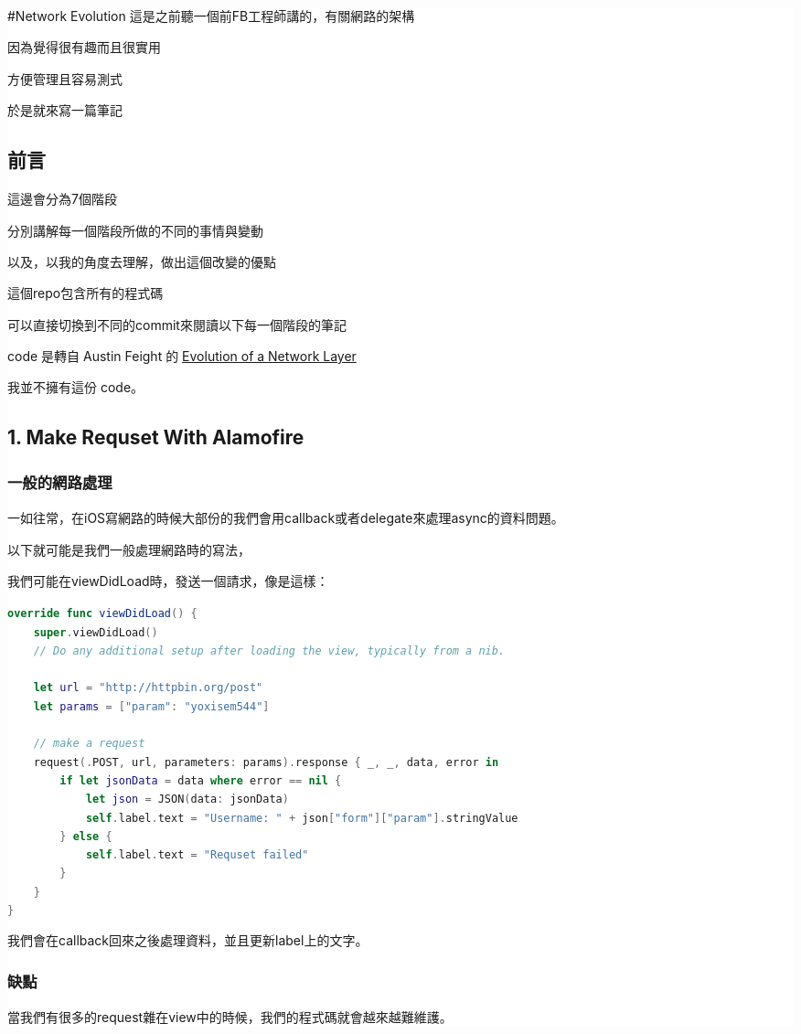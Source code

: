 #Network Evolution
這是之前聽一個前FB工程師講的，有關網路的架構

因為覺得很有趣而且很實用

方便管理且容易測式

於是就來寫一篇筆記

## 前言
這邊會分為7個階段

分別講解每一個階段所做的不同的事情與變動

以及，以我的角度去理解，做出這個改變的優點

這個repo包含所有的程式碼

可以直接切換到不同的commit來閱讀以下每一個階段的筆記

code 是轉自 Austin Feight 的 [Evolution of a Network Layer](https://github.com/feighter09/Evolution-of-a-Network-Layer)

我並不擁有這份 code。

## 1. Make Requset With Alamofire
### 一般的網路處理
一如往常，在iOS寫網路的時候大部份的我們會用callback或者delegate來處理async的資料問題。

以下就可能是我們一般處理網路時的寫法，

我們可能在viewDidLoad時，發送一個請求，像是這樣：

```swift
override func viewDidLoad() {
	super.viewDidLoad()
	// Do any additional setup after loading the view, typically from a nib.
		
	let url = "http://httpbin.org/post"
	let params = ["param": "yoxisem544"]
		
	// make a request
	request(.POST, url, parameters: params).response { _, _, data, error in
		if let jsonData = data where error == nil {
			let json = JSON(data: jsonData)
			self.label.text = "Username: " + json["form"]["param"].stringValue
		} else {
			self.label.text = "Requset failed"
		}
	}
}
```

我們會在callback回來之後處理資料，並且更新label上的文字。

### 缺點
當我們有很多的request雜在view中的時候，我們的程式碼就會越來越難維護。
